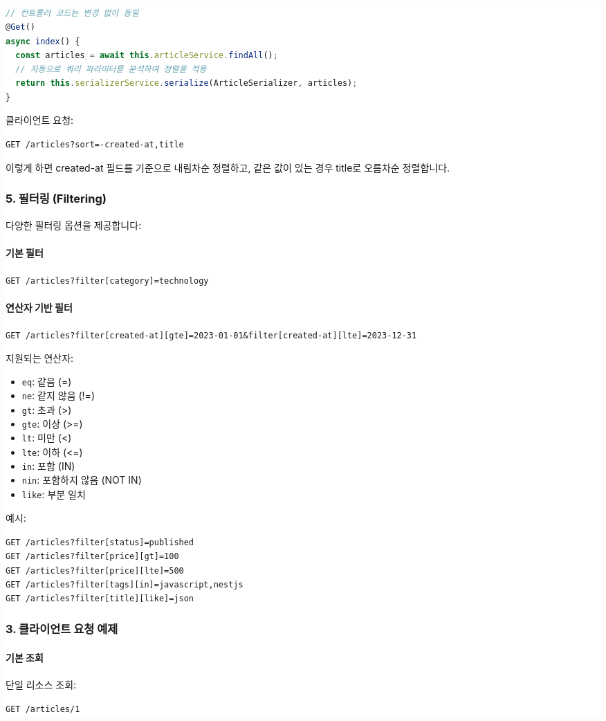 ```typescript
// 컨트롤러 코드는 변경 없이 동일
@Get()
async index() {
  const articles = await this.articleService.findAll();
  // 자동으로 쿼리 파라미터를 분석하여 정렬을 적용
  return this.serializerService.serialize(ArticleSerializer, articles);
}
```

클라이언트 요청:
```
GET /articles?sort=-created-at,title
```

이렇게 하면 created-at 필드를 기준으로 내림차순 정렬하고, 같은 값이 있는 경우 title로 오름차순 정렬합니다.

### 5. 필터링 (Filtering)

다양한 필터링 옵션을 제공합니다:

#### 기본 필터
```
GET /articles?filter[category]=technology
```

#### 연산자 기반 필터
```
GET /articles?filter[created-at][gte]=2023-01-01&filter[created-at][lte]=2023-12-31
```

지원되는 연산자:
- `eq`: 같음 (=)
- `ne`: 같지 않음 (!=)
- `gt`: 초과 (>)
- `gte`: 이상 (>=)
- `lt`: 미만 (<)
- `lte`: 이하 (<=)
- `in`: 포함 (IN)
- `nin`: 포함하지 않음 (NOT IN)
- `like`: 부분 일치

예시:
```
GET /articles?filter[status]=published
GET /articles?filter[price][gt]=100
GET /articles?filter[price][lte]=500
GET /articles?filter[tags][in]=javascript,nestjs
GET /articles?filter[title][like]=json
```

### 3. 클라이언트 요청 예제

#### 기본 조회
단일 리소스 조회:
```
GET /articles/1
```
